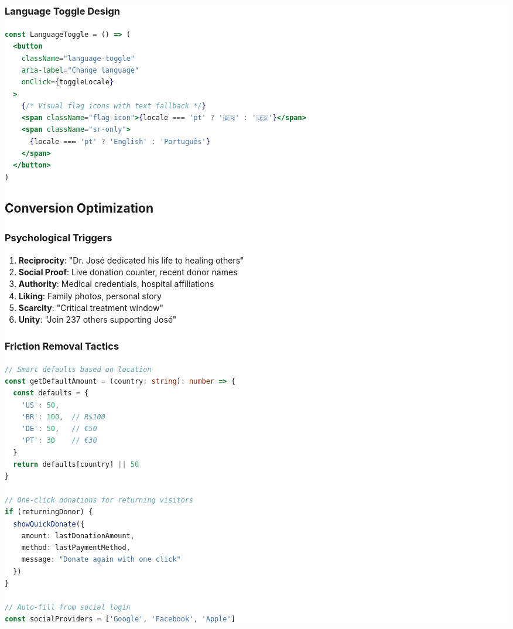 
### Language Toggle Design
```jsx
const LanguageToggle = () => (
  <button 
    className="language-toggle"
    aria-label="Change language"
    onClick={toggleLocale}
  >
    {/* Visual flag icons with text fallback */}
    <span className="flag-icon">{locale === 'pt' ? '🇧🇷' : '🇺🇸'}</span>
    <span className="sr-only">
      {locale === 'pt' ? 'English' : 'Português'}
    </span>
  </button>
)
```

## Conversion Optimization

### Psychological Triggers
1. **Reciprocity**: "Dr. José dedicated his life to healing others"
2. **Social Proof**: Live donation counter, recent donor names
3. **Authority**: Medical credentials, hospital affiliations
4. **Liking**: Family photos, personal story
5. **Scarcity**: "Critical treatment window"
6. **Unity**: "Join 237 others supporting José"

### Friction Removal Tactics
```typescript
// Smart defaults based on location
const getDefaultAmount = (country: string): number => {
  const defaults = {
    'US': 50,
    'BR': 100,  // R$100
    'DE': 50,   // €50
    'PT': 30    // €30
  }
  return defaults[country] || 50
}

// One-click donations for returning visitors
if (returningDonor) {
  showQuickDonate({
    amount: lastDonationAmount,
    method: lastPaymentMethod,
    message: "Donate again with one click"
  })
}

// Auto-fill from social login
const socialProviders = ['Google', 'Facebook', 'Apple']
```
